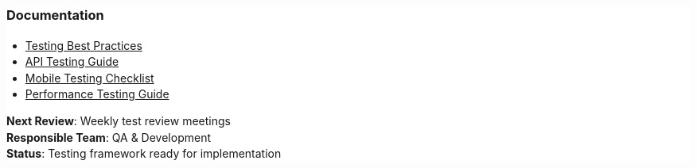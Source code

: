### Documentation
- [Testing Best Practices](./docs/testing-best-practices.md)
- [API Testing Guide](./docs/api-testing.md)
- [Mobile Testing Checklist](./docs/mobile-testing.md)
- [Performance Testing Guide](./docs/performance-testing.md)

**Next Review**: Weekly test review meetings  
**Responsible Team**: QA & Development  
**Status**: Testing framework ready for implementation